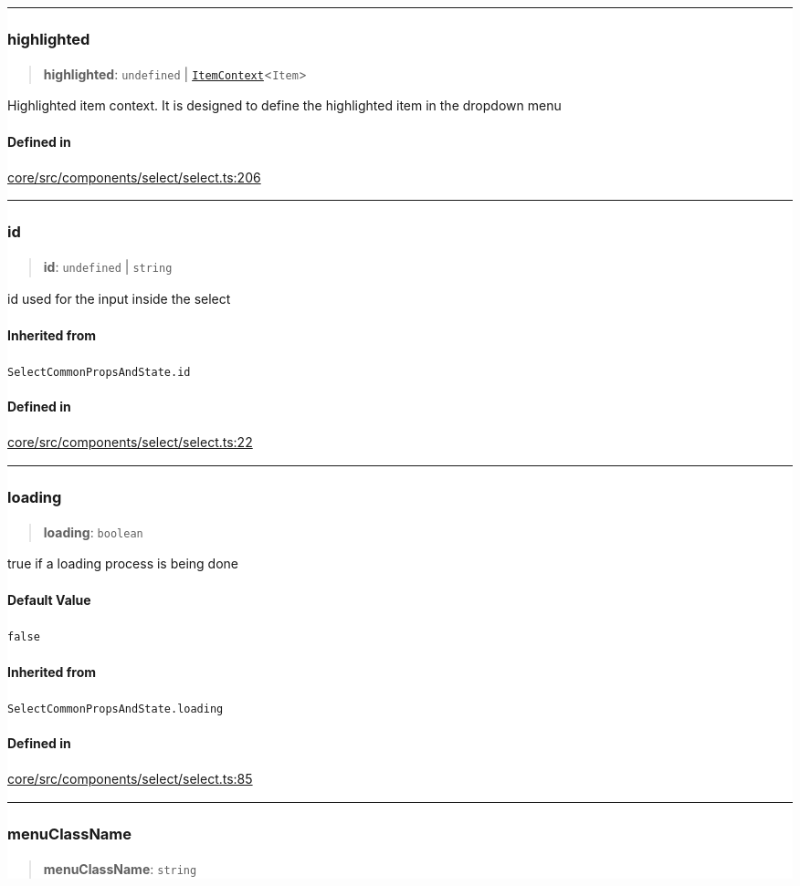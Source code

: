 ***

### highlighted

> **highlighted**: `undefined` \| [`ItemContext`](ItemContext.md)\<`Item`\>

Highlighted item context.
It is designed to define the highlighted item in the dropdown menu

#### Defined in

[core/src/components/select/select.ts:206](https://github.com/AmadeusITGroup/AgnosUI/blob/ebfbdaccb4361d3a1855b9e1579d9f088b988a2c/core/src/components/select/select.ts#L206)

***

### id

> **id**: `undefined` \| `string`

id used for the input inside the select

#### Inherited from

`SelectCommonPropsAndState.id`

#### Defined in

[core/src/components/select/select.ts:22](https://github.com/AmadeusITGroup/AgnosUI/blob/ebfbdaccb4361d3a1855b9e1579d9f088b988a2c/core/src/components/select/select.ts#L22)

***

### loading

> **loading**: `boolean`

true if a loading process is being done

#### Default Value

`false`

#### Inherited from

`SelectCommonPropsAndState.loading`

#### Defined in

[core/src/components/select/select.ts:85](https://github.com/AmadeusITGroup/AgnosUI/blob/ebfbdaccb4361d3a1855b9e1579d9f088b988a2c/core/src/components/select/select.ts#L85)

***

### menuClassName

> **menuClassName**: `string`
